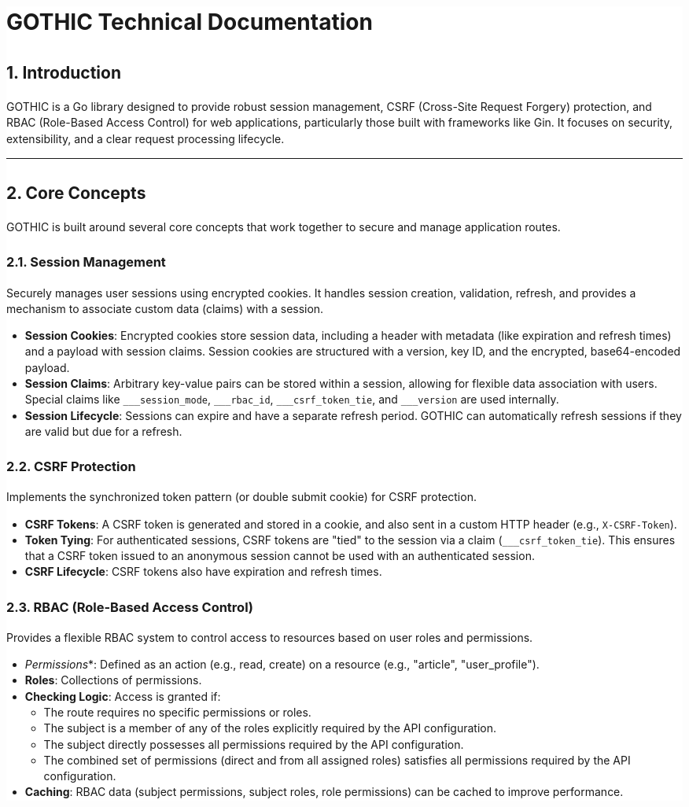 # GOTHIC Technical Documentation

## 1. Introduction

GOTHIC is a Go library designed to provide robust session management, CSRF (Cross-Site Request Forgery) protection, and RBAC (Role-Based Access Control) for web applications, particularly those built with frameworks like Gin. It focuses on security, extensibility, and a clear request processing lifecycle.

---

## 2. Core Concepts

GOTHIC is built around several core concepts that work together to secure and manage application routes.

### 2.1. Session Management
Securely manages user sessions using encrypted cookies. It handles session creation, validation, refresh, and provides a mechanism to associate custom data (claims) with a session.

* **Session Cookies**: Encrypted cookies store session data, including a header with metadata (like expiration and refresh times) and a payload with session claims. Session cookies are structured with a version, key ID, and the encrypted, base64-encoded payload.
* **Session Claims**: Arbitrary key-value pairs can be stored within a session, allowing for flexible data association with users. Special claims like `___session_mode`, `___rbac_id`, `___csrf_token_tie`, and `___version` are used internally.
* **Session Lifecycle**: Sessions can expire and have a separate refresh period. GOTHIC can automatically refresh sessions if they are valid but due for a refresh.

### 2.2. CSRF Protection
Implements the synchronized token pattern (or double submit cookie) for CSRF protection.

* **CSRF Tokens**: A CSRF token is generated and stored in a cookie, and also sent in a custom HTTP header (e.g., `X-CSRF-Token`).
* **Token Tying**: For authenticated sessions, CSRF tokens are "tied" to the session via a claim (`___csrf_token_tie`). This ensures that a CSRF token issued to an anonymous session cannot be used with an authenticated session.
* **CSRF Lifecycle**: CSRF tokens also have expiration and refresh times.

### 2.3. RBAC (Role-Based Access Control)
Provides a flexible RBAC system to control access to resources based on user roles and permissions.

* *Permissions**: Defined as an action (e.g., read, create) on a resource (e.g., "article", "user_profile").
* **Roles**: Collections of permissions.
* **Checking Logic**: Access is granted if:
    * The route requires no specific permissions or roles.
    * The subject is a member of any of the roles explicitly required by the API configuration.
    * The subject directly possesses all permissions required by the API configuration.
    * The combined set of permissions (direct and from all assigned roles) satisfies all permissions required by the API configuration.
* **Caching**: RBAC data (subject permissions, subject roles, role permissions) can be cached to improve performance.
